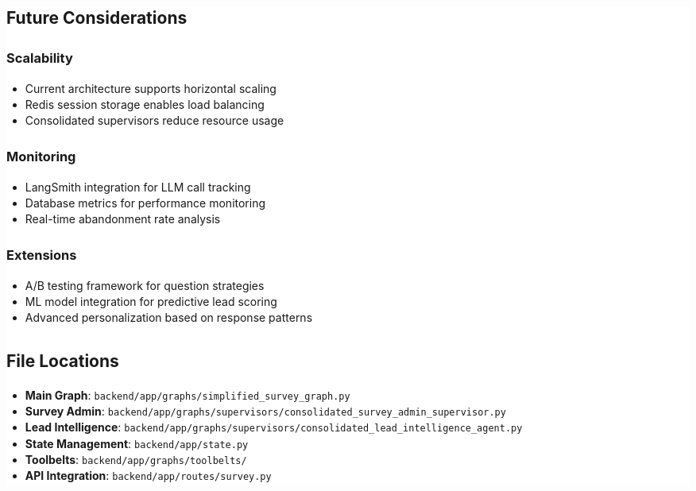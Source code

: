 ## Future Considerations

### Scalability

- Current architecture supports horizontal scaling
- Redis session storage enables load balancing
- Consolidated supervisors reduce resource usage

### Monitoring

- LangSmith integration for LLM call tracking
- Database metrics for performance monitoring
- Real-time abandonment rate analysis

### Extensions

- A/B testing framework for question strategies
- ML model integration for predictive lead scoring
- Advanced personalization based on response patterns

## File Locations

- **Main Graph**: `backend/app/graphs/simplified_survey_graph.py`
- **Survey Admin**: `backend/app/graphs/supervisors/consolidated_survey_admin_supervisor.py`
- **Lead Intelligence**: `backend/app/graphs/supervisors/consolidated_lead_intelligence_agent.py`
- **State Management**: `backend/app/state.py`
- **Toolbelts**: `backend/app/graphs/toolbelts/`
- **API Integration**: `backend/app/routes/survey.py`
